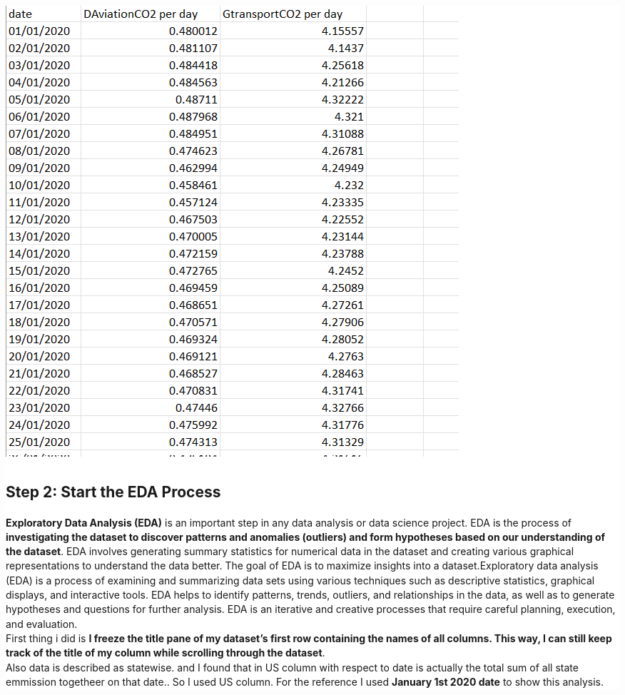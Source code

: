 ![](aviagr.png)

## Step 2: Start the EDA Process
**Exploratory Data Analysis (EDA)** is an important step in any data analysis or data science project. EDA is the process of **investigating the dataset to discover patterns and anomalies (outliers) and form hypotheses based on our understanding of the dataset**. EDA involves generating summary statistics for numerical data in the dataset and creating various graphical representations to understand the data better. The goal of EDA is to maximize insights into a dataset.Exploratory data analysis (EDA) is a process of examining and summarizing data sets using various techniques such as descriptive statistics, graphical displays, and interactive tools. EDA helps to identify patterns, trends, outliers, and relationships in the data, as well as to generate hypotheses and questions for further analysis. EDA is an iterative and creative processes that require careful planning, execution, and evaluation.    
First thing i did is **I freeze the title pane of my dataset’s first row containing the names of all columns. This way, I can still keep track of the title of my column while scrolling through the dataset**.     
Also data is described as statewise. and I found that in US column with respect to date  is actually the total sum of all state emmission togetheer on that date.. So I used US column. For the reference  I used **January 1st 2020 date**  to show this analysis.
 